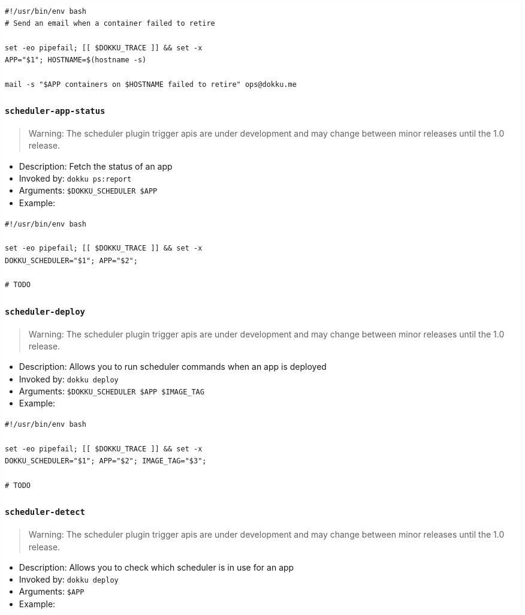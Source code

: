 ```shell
#!/usr/bin/env bash
# Send an email when a container failed to retire

set -eo pipefail; [[ $DOKKU_TRACE ]] && set -x
APP="$1"; HOSTNAME=$(hostname -s)

mail -s "$APP containers on $HOSTNAME failed to retire" ops@dokku.me
```

### `scheduler-app-status`

> Warning: The scheduler plugin trigger apis are under development and may change
> between minor releases until the 1.0 release.

- Description: Fetch the status of an app
- Invoked by: `dokku ps:report`
- Arguments: `$DOKKU_SCHEDULER $APP`
- Example:

```shell
#!/usr/bin/env bash

set -eo pipefail; [[ $DOKKU_TRACE ]] && set -x
DOKKU_SCHEDULER="$1"; APP="$2";

# TODO
```

### `scheduler-deploy`

> Warning: The scheduler plugin trigger apis are under development and may change
> between minor releases until the 1.0 release.

- Description: Allows you to run scheduler commands when an app is deployed
- Invoked by: `dokku deploy`
- Arguments: `$DOKKU_SCHEDULER $APP $IMAGE_TAG`
- Example:

```shell
#!/usr/bin/env bash

set -eo pipefail; [[ $DOKKU_TRACE ]] && set -x
DOKKU_SCHEDULER="$1"; APP="$2"; IMAGE_TAG="$3";

# TODO
```

### `scheduler-detect`

> Warning: The scheduler plugin trigger apis are under development and may change
> between minor releases until the 1.0 release.

- Description: Allows you to check which scheduler is in use for an app
- Invoked by: `dokku deploy`
- Arguments: `$APP`
- Example:
